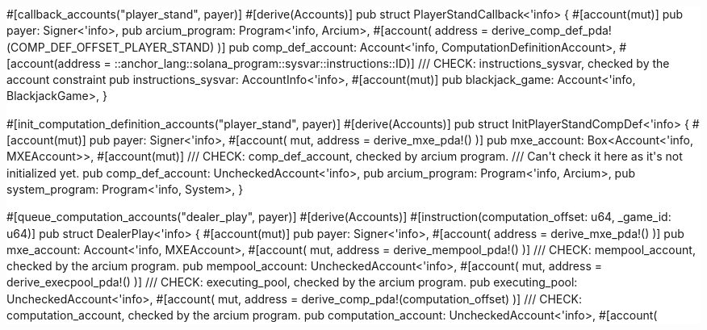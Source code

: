#[callback_accounts("player_stand", payer)]
#[derive(Accounts)]
pub struct PlayerStandCallback<'info> {
    #[account(mut)]
    pub payer: Signer<'info>,
    pub arcium_program: Program<'info, Arcium>,
    #[account(
        address = derive_comp_def_pda!(COMP_DEF_OFFSET_PLAYER_STAND)
    )]
    pub comp_def_account: Account<'info, ComputationDefinitionAccount>,
    #[account(address = ::anchor_lang::solana_program::sysvar::instructions::ID)]
    /// CHECK: instructions_sysvar, checked by the account constraint
    pub instructions_sysvar: AccountInfo<'info>,
    #[account(mut)]
    pub blackjack_game: Account<'info, BlackjackGame>,
}

#[init_computation_definition_accounts("player_stand", payer)]
#[derive(Accounts)]
pub struct InitPlayerStandCompDef<'info> {
    #[account(mut)]
    pub payer: Signer<'info>,
    #[account(
        mut,
        address = derive_mxe_pda!()
    )]
    pub mxe_account: Box<Account<'info, MXEAccount>>,
    #[account(mut)]
    /// CHECK: comp_def_account, checked by arcium program.
    /// Can't check it here as it's not initialized yet.
    pub comp_def_account: UncheckedAccount<'info>,
    pub arcium_program: Program<'info, Arcium>,
    pub system_program: Program<'info, System>,
}

#[queue_computation_accounts("dealer_play", payer)]
#[derive(Accounts)]
#[instruction(computation_offset: u64, _game_id: u64)]
pub struct DealerPlay<'info> {
    #[account(mut)]
    pub payer: Signer<'info>,
    #[account(
        address = derive_mxe_pda!()
    )]
    pub mxe_account: Account<'info, MXEAccount>,
    #[account(
        mut,
        address = derive_mempool_pda!()
    )]
    /// CHECK: mempool_account, checked by the arcium program.
    pub mempool_account: UncheckedAccount<'info>,
    #[account(
        mut,
        address = derive_execpool_pda!()
    )]
    /// CHECK: executing_pool, checked by the arcium program.
    pub executing_pool: UncheckedAccount<'info>,
    #[account(
        mut,
        address = derive_comp_pda!(computation_offset)
    )]
    /// CHECK: computation_account, checked by the arcium program.
    pub computation_account: UncheckedAccount<'info>,
    #[account(